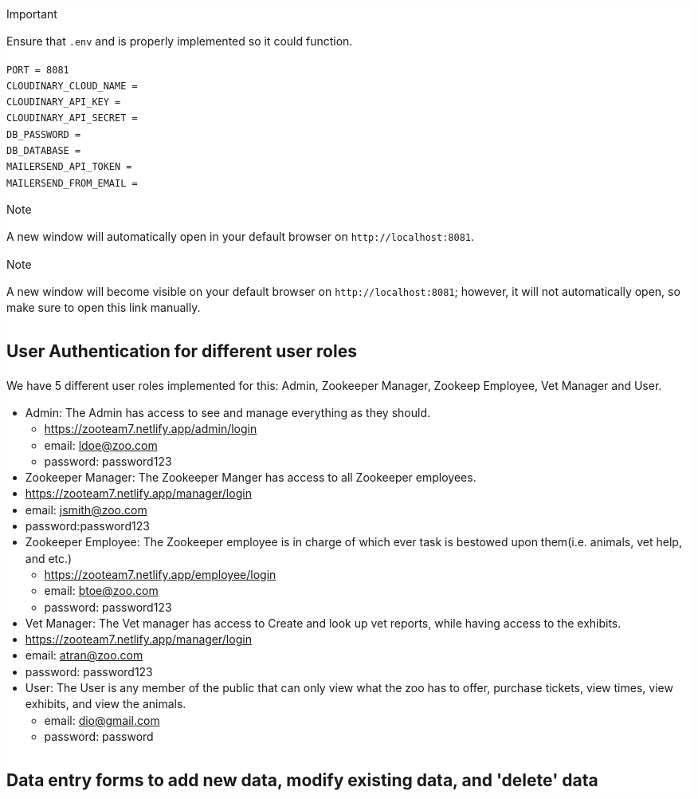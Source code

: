 > [!IMPORTANT]
> Ensure that `.env` and is properly implemented so it could function.

```env
PORT = 8081
CLOUDINARY_CLOUD_NAME =
CLOUDINARY_API_KEY =
CLOUDINARY_API_SECRET =
DB_PASSWORD =
DB_DATABASE =
MAILERSEND_API_TOKEN =
MAILERSEND_FROM_EMAIL =
```

> [!NOTE]
> A new window will automatically open in your default browser on `http://localhost:8081`.

> [!NOTE]
> A new window will become visible on your default browser on `http://localhost:8081`; however, it will not automatically open, so make sure to open this link manually.

<a name="user-auth"></a>

## User Authentication for different user roles

We have 5 different user roles implemented for this: Admin, Zookeeper Manager, Zookeep Employee, Vet Manager and User.

- Admin: The Admin has access to see and manage everything as they should.
  - https://zooteam7.netlify.app/admin/login
  - email: ldoe@zoo.com
  - password: password123
- Zookeeper Manager: The Zookeeper Manger has access to all Zookeeper employees.
- https://zooteam7.netlify.app/manager/login
- email: jsmith@zoo.com
- password:password123
- Zookeeper Employee: The Zookeeper employee is in charge of which ever task is bestowed upon them(i.e. animals, vet help, and etc.)
  - https://zooteam7.netlify.app/employee/login
  - email: btoe@zoo.com
  - password: password123
- Vet Manager: The Vet manager has access to Create and look up vet reports, while having access to the exhibits.
- https://zooteam7.netlify.app/manager/login
- email: atran@zoo.com
- password: password123
- User: The User is any member of the public that can only view what the zoo has to offer, purchase tickets, view times, view exhibits, and view the animals.
  - email: dio@gmail.com
  - password: password

<a name="data-entry-forms"></a>

## Data entry forms to add new data, modify existing data, and 'delete' data
